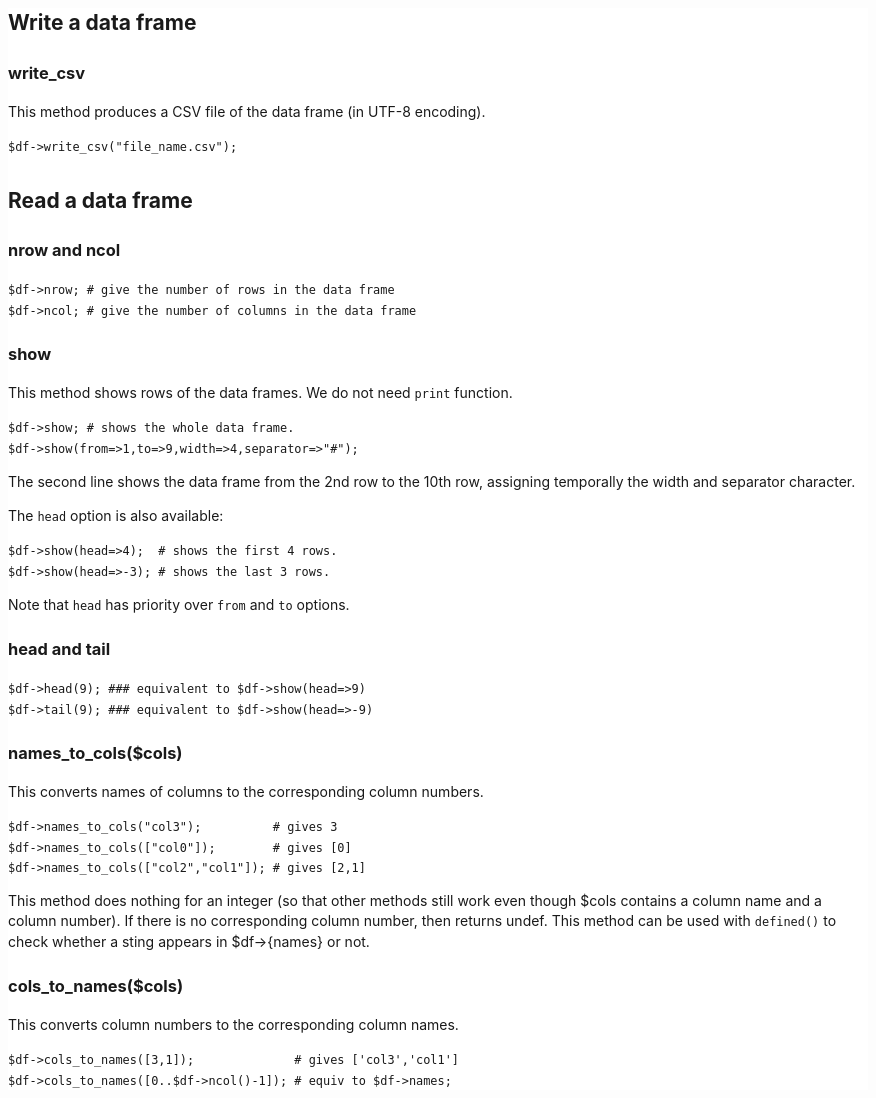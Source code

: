 ## Write a data frame 

### write_csv

This method produces a CSV file of the data frame (in UTF-8 encoding).

    $df->write_csv("file_name.csv");

## Read a data frame

### nrow and ncol

    $df->nrow; # give the number of rows in the data frame
    $df->ncol; # give the number of columns in the data frame

### show

This method shows rows of the data frames. We do not need `print` function.

    $df->show; # shows the whole data frame.
    $df->show(from=>1,to=>9,width=>4,separator=>"#");

The second line shows the data frame from the 2nd row to the 10th row, assigning temporally the width and separator character.

The `head` option is also available:

    $df->show(head=>4);  # shows the first 4 rows.
    $df->show(head=>-3); # shows the last 3 rows.

Note that `head` has priority over `from` and `to` options.

### head and tail

    $df->head(9); ### equivalent to $df->show(head=>9)
    $df->tail(9); ### equivalent to $df->show(head=>-9)

### names_to_cols($cols)

This converts names of columns to the corresponding column numbers.

    $df->names_to_cols("col3");          # gives 3
    $df->names_to_cols(["col0"]);        # gives [0]
    $df->names_to_cols(["col2","col1"]); # gives [2,1]

This method does nothing for an integer (so that other methods still work
even though $cols contains a column name and a column number). If there is
no corresponding column number, then returns undef. This method can be used 
with `defined()` to check whether a sting appears in $df->{names} or not.

### cols_to_names($cols)

This converts column numbers to the corresponding column names.

    $df->cols_to_names([3,1]);              # gives ['col3','col1']
    $df->cols_to_names([0..$df->ncol()-1]); # equiv to $df->names;
